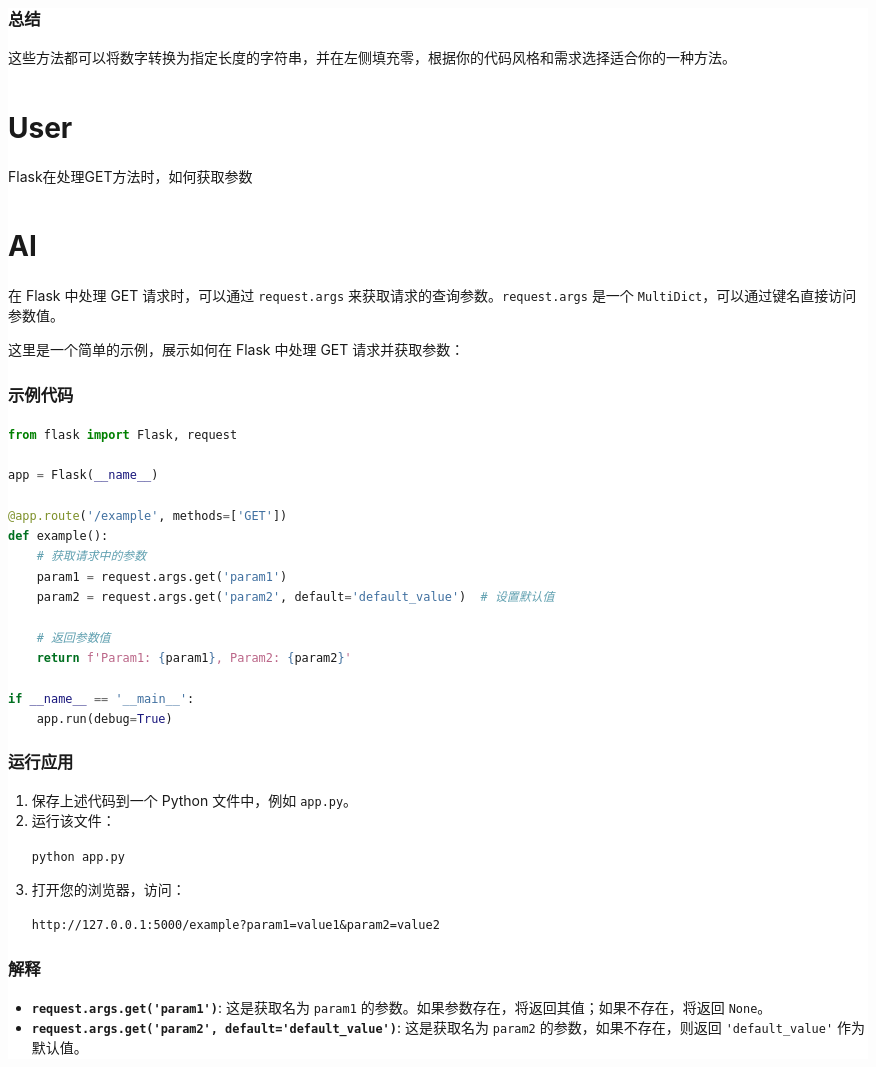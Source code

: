 ### 总结

这些方法都可以将数字转换为指定长度的字符串，并在左侧填充零，根据你的代码风格和需求选择适合你的一种方法。

# User

Flask在处理GET方法时，如何获取参数

# AI

在 Flask 中处理 GET 请求时，可以通过 `request.args` 来获取请求的查询参数。`request.args` 是一个 `MultiDict`，可以通过键名直接访问参数值。

这里是一个简单的示例，展示如何在 Flask 中处理 GET 请求并获取参数：

### 示例代码

```python
from flask import Flask, request

app = Flask(__name__)

@app.route('/example', methods=['GET'])
def example():
    # 获取请求中的参数
    param1 = request.args.get('param1')
    param2 = request.args.get('param2', default='default_value')  # 设置默认值

    # 返回参数值
    return f'Param1: {param1}, Param2: {param2}'

if __name__ == '__main__':
    app.run(debug=True)
```

### 运行应用

1. 保存上述代码到一个 Python 文件中，例如 `app.py`。
2. 运行该文件：
   ```bash
   python app.py
   ```
3. 打开您的浏览器，访问：
   ```
   http://127.0.0.1:5000/example?param1=value1&param2=value2
   ```

### 解释

- **`request.args.get('param1')`**: 这是获取名为 `param1` 的参数。如果参数存在，将返回其值；如果不存在，将返回 `None`。
- **`request.args.get('param2', default='default_value')`**: 这是获取名为 `param2` 的参数，如果不存在，则返回 `'default_value'` 作为默认值。
